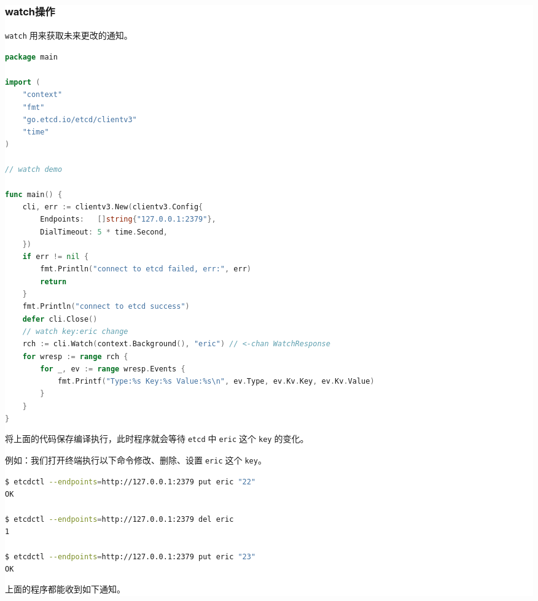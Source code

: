 ### watch操作

`watch` 用来获取未来更改的通知。

```go
package main

import (
	"context"
	"fmt"
	"go.etcd.io/etcd/clientv3"
    "time"
)

// watch demo

func main() {
	cli, err := clientv3.New(clientv3.Config{
		Endpoints:   []string{"127.0.0.1:2379"},
		DialTimeout: 5 * time.Second,
	})
	if err != nil {
		fmt.Println("connect to etcd failed, err:", err)
		return
	}
	fmt.Println("connect to etcd success")
	defer cli.Close()
	// watch key:eric change
	rch := cli.Watch(context.Background(), "eric") // <-chan WatchResponse
	for wresp := range rch {
		for _, ev := range wresp.Events {
			fmt.Printf("Type:%s Key:%s Value:%s\n", ev.Type, ev.Kv.Key, ev.Kv.Value)
		}
	}
}
```

将上面的代码保存编译执行，此时程序就会等待 `etcd` 中 `eric` 这个 `key` 的变化。

例如：我们打开终端执行以下命令修改、删除、设置 `eric` 这个 `key`。

```bash
$ etcdctl --endpoints=http://127.0.0.1:2379 put eric "22"
OK

$ etcdctl --endpoints=http://127.0.0.1:2379 del eric
1

$ etcdctl --endpoints=http://127.0.0.1:2379 put eric "23"
OK
```

上面的程序都能收到如下通知。
